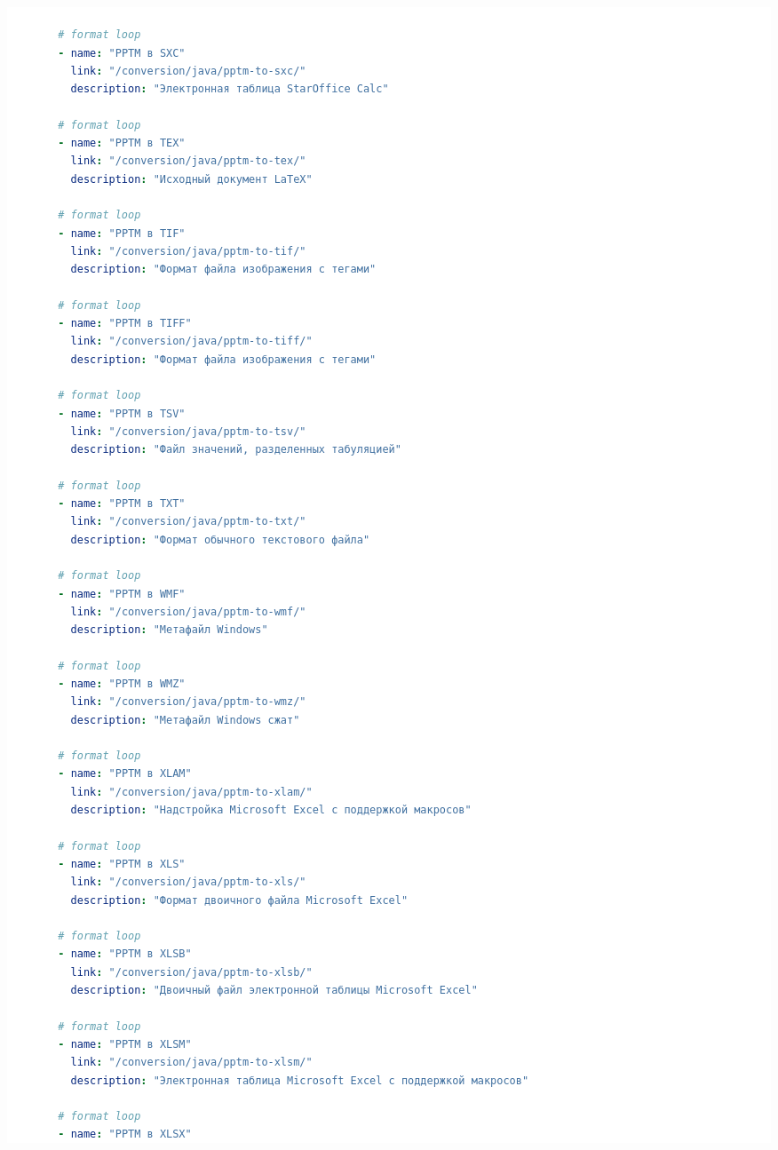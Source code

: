 ```yaml

        # format loop
        - name: "PPTM в SXC"
          link: "/conversion/java/pptm-to-sxc/"
          description: "Электронная таблица StarOffice Calc"

        # format loop
        - name: "PPTM в TEX"
          link: "/conversion/java/pptm-to-tex/"
          description: "Исходный документ LaTeX"

        # format loop
        - name: "PPTM в TIF"
          link: "/conversion/java/pptm-to-tif/"
          description: "Формат файла изображения с тегами"

        # format loop
        - name: "PPTM в TIFF"
          link: "/conversion/java/pptm-to-tiff/"
          description: "Формат файла изображения с тегами"

        # format loop
        - name: "PPTM в TSV"
          link: "/conversion/java/pptm-to-tsv/"
          description: "Файл значений, разделенных табуляцией"

        # format loop
        - name: "PPTM в TXT"
          link: "/conversion/java/pptm-to-txt/"
          description: "Формат обычного текстового файла"

        # format loop
        - name: "PPTM в WMF"
          link: "/conversion/java/pptm-to-wmf/"
          description: "Метафайл Windows"

        # format loop
        - name: "PPTM в WMZ"
          link: "/conversion/java/pptm-to-wmz/"
          description: "Метафайл Windows сжат"

        # format loop
        - name: "PPTM в XLAM"
          link: "/conversion/java/pptm-to-xlam/"
          description: "Надстройка Microsoft Excel с поддержкой макросов"

        # format loop
        - name: "PPTM в XLS"
          link: "/conversion/java/pptm-to-xls/"
          description: "Формат двоичного файла Microsoft Excel"

        # format loop
        - name: "PPTM в XLSB"
          link: "/conversion/java/pptm-to-xlsb/"
          description: "Двоичный файл электронной таблицы Microsoft Excel"

        # format loop
        - name: "PPTM в XLSM"
          link: "/conversion/java/pptm-to-xlsm/"
          description: "Электронная таблица Microsoft Excel с поддержкой макросов"

        # format loop
        - name: "PPTM в XLSX"
```